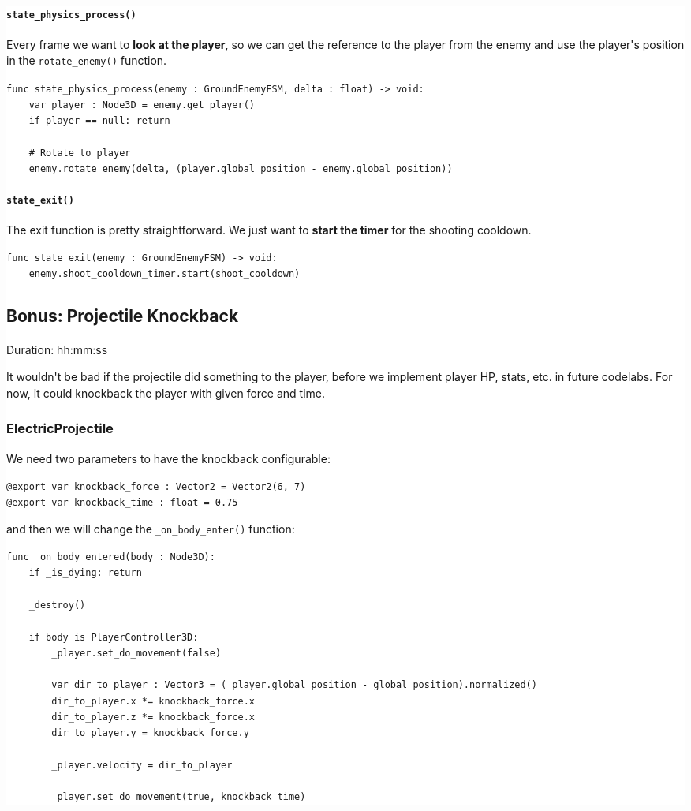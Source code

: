 
#### **`state_physics_process()`**
Every frame we want to **look at the player**, so we can get the reference to the player from the enemy and use the player's position in the `rotate_enemy()` function.
```GDScript
func state_physics_process(enemy : GroundEnemyFSM, delta : float) -> void:
    var player : Node3D = enemy.get_player()
    if player == null: return

    # Rotate to player
    enemy.rotate_enemy(delta, (player.global_position - enemy.global_position))
```


#### **`state_exit()`**
The exit function is pretty straightforward. We just want to **start the timer** for the shooting cooldown.
```GDScript
func state_exit(enemy : GroundEnemyFSM) -> void:
    enemy.shoot_cooldown_timer.start(shoot_cooldown)
```



## Bonus: Projectile Knockback 
Duration: hh:mm:ss

It wouldn't be bad if the projectile did something to the player, before we implement player HP, stats, etc. in future codelabs. For now, it could knockback the player with given force and time.

### ElectricProjectile
We need two parameters to have the knockback configurable:
```GDScript
@export var knockback_force : Vector2 = Vector2(6, 7)
@export var knockback_time : float = 0.75
```

and then we will change the `_on_body_enter()` function:
```GDScript
func _on_body_entered(body : Node3D):
    if _is_dying: return

    _destroy()

    if body is PlayerController3D:
        _player.set_do_movement(false)

        var dir_to_player : Vector3 = (_player.global_position - global_position).normalized()
        dir_to_player.x *= knockback_force.x
        dir_to_player.z *= knockback_force.x
        dir_to_player.y = knockback_force.y

        _player.velocity = dir_to_player

        _player.set_do_movement(true, knockback_time)
```
